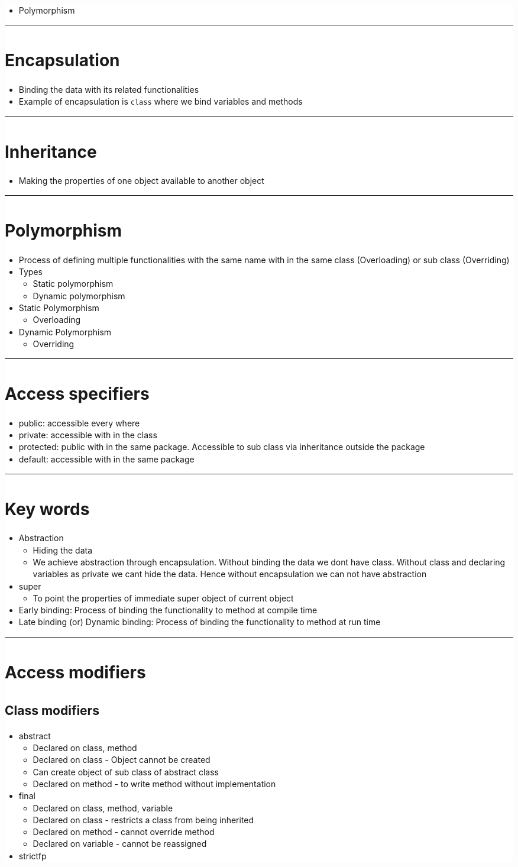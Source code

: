 * Polymorphism
------
# Encapsulation
* Binding the data with its related functionalities
* Example of encapsulation is `class` where we bind variables and methods
------
# Inheritance
* Making the properties of one object available to another object
------
# Polymorphism
* Process of defining multiple functionalities with the same name with in the same class (Overloading) or sub class (Overriding)
* Types
	* Static polymorphism
	* Dynamic polymorphism
* Static Polymorphism
	* Overloading
* Dynamic Polymorphism
	* Overriding
------
# Access specifiers
* public: accessible every where
* private: accessible with in the class
* protected: public with in the same package. Accessible to sub class via inheritance outside the package
* default: accessible with in the same package
------
# Key words
* Abstraction
	* Hiding the data
	* We achieve abstraction through encapsulation. Without binding the data we dont have class. Without class and declaring variables as private we cant hide the data. Hence without encapsulation we can not have abstraction
* super
	* To point the properties of immediate super object of current object
* Early binding: Process of binding the functionality to method at compile time
* Late binding (or) Dynamic binding: Process of binding the functionality to method at run time
------
# Access modifiers

## Class modifiers
* abstract
	* Declared on class, method
	* Declared on class - Object cannot be created
	* Can create object of sub class of abstract class
	* Declared on method - to write method without implementation
* final
	* Declared on class, method, variable
	* Declared on class - restricts a class from being inherited
	* Declared on method - cannot override method
	* Declared on variable - cannot be reassigned
* strictfp